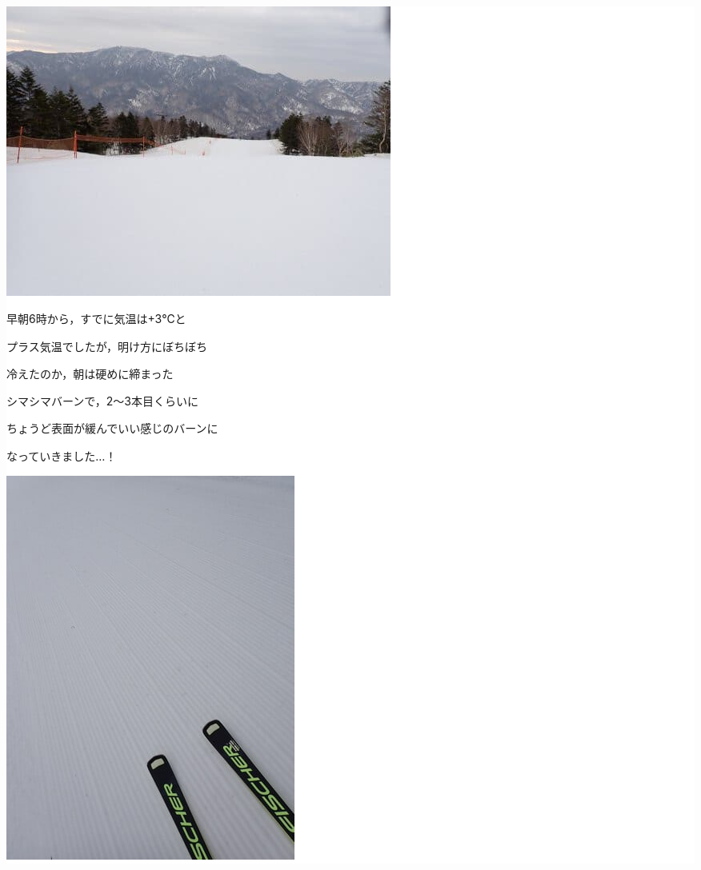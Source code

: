![9b27bf7d33ce44fb18deab3c5da928f3.jpg](images/9b27bf7d33ce44fb18deab3c5da928f3.jpg)







早朝6時から，すでに気温は+3℃と


プラス気温でしたが，明け方にぼちぼち


冷えたのか，朝は硬めに締まった


シマシマバーンで，2～3本目くらいに


ちょうど表面が緩んでいい感じのバーンに


なっていきました…！




![15b7ac446530df1459e2a64af78e7783.jpg](images/15b7ac446530df1459e2a64af78e7783.jpg)
